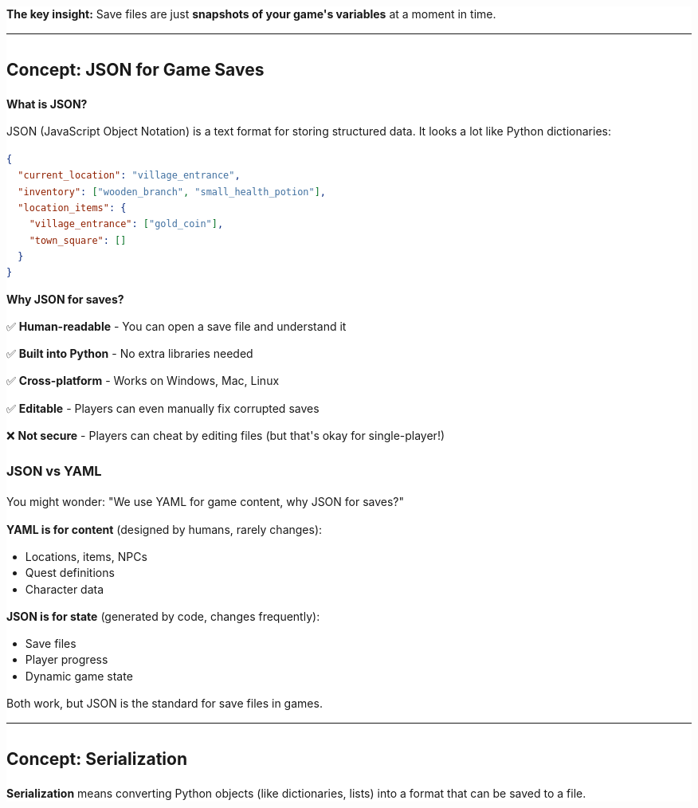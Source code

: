 **The key insight:** Save files are just **snapshots of your game's variables** at a moment in time.

---

## Concept: JSON for Game Saves

**What is JSON?**

JSON (JavaScript Object Notation) is a text format for storing structured data. It looks a lot like Python dictionaries:

```json
{
  "current_location": "village_entrance",
  "inventory": ["wooden_branch", "small_health_potion"],
  "location_items": {
    "village_entrance": ["gold_coin"],
    "town_square": []
  }
}
```

**Why JSON for saves?**

✅ **Human-readable** - You can open a save file and understand it

✅ **Built into Python** - No extra libraries needed

✅ **Cross-platform** - Works on Windows, Mac, Linux

✅ **Editable** - Players can even manually fix corrupted saves

❌ **Not secure** - Players can cheat by editing files (but that's okay for single-player!)

### JSON vs YAML

You might wonder: "We use YAML for game content, why JSON for saves?"

**YAML is for content** (designed by humans, rarely changes):
- Locations, items, NPCs
- Quest definitions
- Character data

**JSON is for state** (generated by code, changes frequently):
- Save files
- Player progress
- Dynamic game state

Both work, but JSON is the standard for save files in games.

---

## Concept: Serialization

**Serialization** means converting Python objects (like dictionaries, lists) into a format that can be saved to a file.
